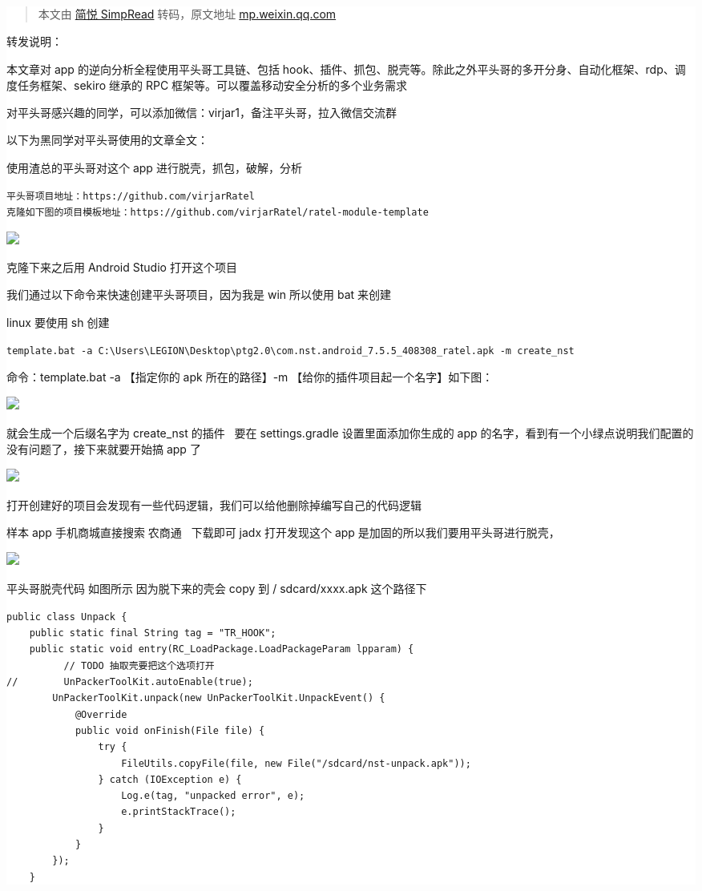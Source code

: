 > 本文由 [简悦 SimpRead](http://ksria.com/simpread/) 转码，原文地址 [mp.weixin.qq.com](https://mp.weixin.qq.com/s?__biz=Mzg5ODQ2NTU1OA==&mid=2247483690&idx=1&sn=27bf7e794923eddb33db649e8cff3c78&chksm=c0636b53f714e2455ee92ea38d24c29d75a3a60054c3c328739eea2fad641748b9e72ea0c6c6&mpshare=1&scene=1&srcid=0302WsjmRKB1KVsoGm0GKQrv&sharer_sharetime=1646203591311&sharer_shareid=56da189f782ce62249ab4f6494feca50&version=3.1.20.90367&platform=mac#rd)

转发说明：

本文章对 app 的逆向分析全程使用平头哥工具链、包括 hook、插件、抓包、脱壳等。除此之外平头哥的多开分身、自动化框架、rdp、调度任务框架、sekiro 继承的 RPC 框架等。可以覆盖移动安全分析的多个业务需求

对平头哥感兴趣的同学，可以添加微信：virjar1，备注平头哥，拉入微信交流群

以下为黑同学对平头哥使用的文章全文：

使用渣总的平头哥对这个 app 进行脱壳，抓包，破解，分析

```
平头哥项目地址：https://github.com/virjarRatel
克隆如下图的项目模板地址：https://github.com/virjarRatel/ratel-module-template

```

![](https://mmbiz.qpic.cn/mmbiz_png/icp3x3Pxg60owDKrsHvaJRxJVINdVsgH0FibY4HLfpc79mE5yuPPwkAricVK0kNUDpopvI8vL7gib3sEHWTuExiaKvw/640?wx_fmt=png)

克隆下来之后用 Android Studio 打开这个项目

我们通过以下命令来快速创建平头哥项目，因为我是 win 所以使用 bat 来创建

linux 要使用 sh 创建

```
template.bat -a C:\Users\LEGION\Desktop\ptg2.0\com.nst.android_7.5.5_408308_ratel.apk -m create_nst

```

命令：template.bat -a 【指定你的 apk 所在的路径】-m 【给你的插件项目起一个名字】如下图：

![](https://mmbiz.qpic.cn/mmbiz_png/icp3x3Pxg60owDKrsHvaJRxJVINdVsgH0v2BKhZ6htpQDaWk4rAH3hsQnIl9pQdicFyVGhp4h39a7RwDKEQSwsWw/640?wx_fmt=png)

就会生成一个后缀名字为 create_nst 的插件   要在 settings.gradle 设置里面添加你生成的 app 的名字，看到有一个小绿点说明我们配置的没有问题了，接下来就要开始搞 app 了

![](https://mmbiz.qpic.cn/mmbiz_png/icp3x3Pxg60owDKrsHvaJRxJVINdVsgH06XGELnCh5nRsU6wsITSicSoN0pIhKEHqeFiceTBrgW5XmgfWqWA2P6Jw/640?wx_fmt=png)

打开创建好的项目会发现有一些代码逻辑，我们可以给他删除掉编写自己的代码逻辑

样本 app 手机商城直接搜索 农商通   下载即可 jadx 打开发现这个 app 是加固的所以我们要用平头哥进行脱壳，

![](https://mmbiz.qpic.cn/mmbiz_png/icp3x3Pxg60owDKrsHvaJRxJVINdVsgH0KxyhFNGAFhEzXasAJU0cTTNwfu26dPicJjZ2mNz1d8iaJrAfRAm09ibWA/640?wx_fmt=png)

平头哥脱壳代码 如图所示 因为脱下来的壳会 copy 到 / sdcard/xxxx.apk 这个路径下

```
public class Unpack {
    public static final String tag = "TR_HOOK";
    public static void entry(RC_LoadPackage.LoadPackageParam lpparam) {
          // TODO 抽取壳要把这个选项打开
//        UnPackerToolKit.autoEnable(true);
        UnPackerToolKit.unpack(new UnPackerToolKit.UnpackEvent() {
            @Override
            public void onFinish(File file) {
                try {
                    FileUtils.copyFile(file, new File("/sdcard/nst-unpack.apk"));
                } catch (IOException e) {
                    Log.e(tag, "unpacked error", e);
                    e.printStackTrace();
                }
            }
        });
    }
```